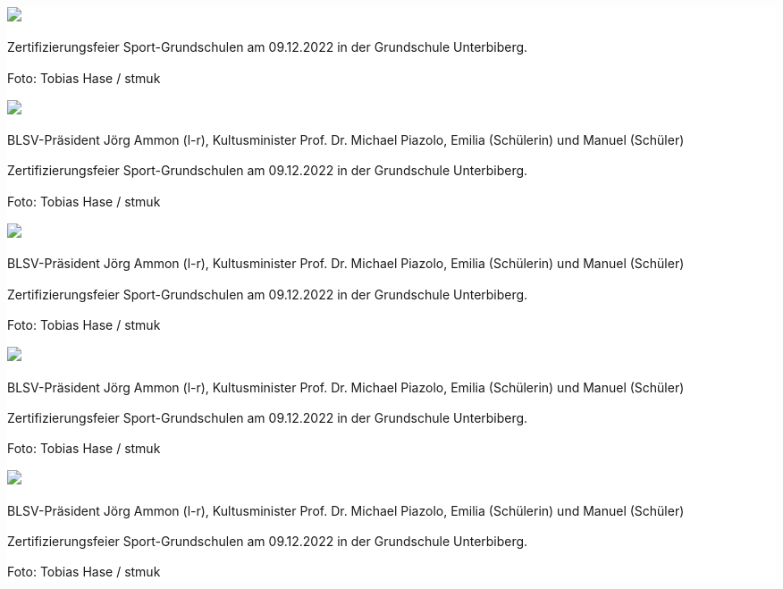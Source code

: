 [![](images/2022_12_09stmuk1149_-1024x683.jpg)](https://volksschule-partenkirchen.de/wp-content/uploads/2022_12_09stmuk1149_-scaled.jpg)

Zertifizierungsfeier Sport-Grundschulen am 09.12.2022 in der Grundschule Unterbiberg.

Foto: Tobias Hase / stmuk

[![](images/2022_12_09stmuk1178_-1024x683.jpg)](https://volksschule-partenkirchen.de/wp-content/uploads/2022_12_09stmuk1178_-scaled.jpg)

BLSV-Präsident Jörg Ammon (l-r), Kultusminister Prof. Dr. Michael Piazolo, Emilia (Schülerin) und Manuel (Schüler)

Zertifizierungsfeier Sport-Grundschulen am 09.12.2022 in der Grundschule Unterbiberg.

Foto: Tobias Hase / stmuk

[![](images/2022_12_09stmuk1200_-1024x683.jpg)](https://volksschule-partenkirchen.de/wp-content/uploads/2022_12_09stmuk1200_-scaled.jpg)

BLSV-Präsident Jörg Ammon (l-r), Kultusminister Prof. Dr. Michael Piazolo, Emilia (Schülerin) und Manuel (Schüler)

Zertifizierungsfeier Sport-Grundschulen am 09.12.2022 in der Grundschule Unterbiberg.

Foto: Tobias Hase / stmuk

[![](images/2022_12_09stmuk1219_-1024x683.jpg)](https://volksschule-partenkirchen.de/wp-content/uploads/2022_12_09stmuk1219_-scaled.jpg)

BLSV-Präsident Jörg Ammon (l-r), Kultusminister Prof. Dr. Michael Piazolo, Emilia (Schülerin) und Manuel (Schüler)

Zertifizierungsfeier Sport-Grundschulen am 09.12.2022 in der Grundschule Unterbiberg.

Foto: Tobias Hase / stmuk

[![](images/2022_12_09stmuk1238_-1024x683.jpg)](https://volksschule-partenkirchen.de/wp-content/uploads/2022_12_09stmuk1238_-scaled.jpg)

BLSV-Präsident Jörg Ammon (l-r), Kultusminister Prof. Dr. Michael Piazolo, Emilia (Schülerin) und Manuel (Schüler)

Zertifizierungsfeier Sport-Grundschulen am 09.12.2022 in der Grundschule Unterbiberg.

Foto: Tobias Hase / stmuk
